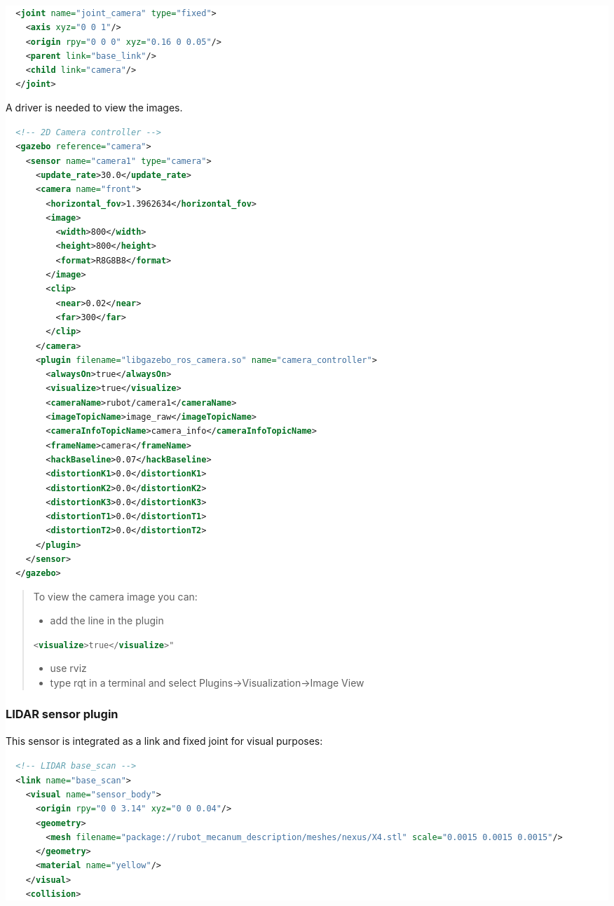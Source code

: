 ```xml
  <joint name="joint_camera" type="fixed">
    <axis xyz="0 0 1"/>
    <origin rpy="0 0 0" xyz="0.16 0 0.05"/>
    <parent link="base_link"/>
    <child link="camera"/>
  </joint>
  ```
  A driver is needed to view the images.
```xml
  <!-- 2D Camera controller -->
  <gazebo reference="camera">
    <sensor name="camera1" type="camera">
      <update_rate>30.0</update_rate>
      <camera name="front">
        <horizontal_fov>1.3962634</horizontal_fov>
        <image>
          <width>800</width>
          <height>800</height>
          <format>R8G8B8</format>
        </image>
        <clip>
          <near>0.02</near>
          <far>300</far>
        </clip>
      </camera>
      <plugin filename="libgazebo_ros_camera.so" name="camera_controller">
        <alwaysOn>true</alwaysOn>
        <visualize>true</visualize>
        <cameraName>rubot/camera1</cameraName>
        <imageTopicName>image_raw</imageTopicName>
        <cameraInfoTopicName>camera_info</cameraInfoTopicName>
        <frameName>camera</frameName>
        <hackBaseline>0.07</hackBaseline>
        <distortionK1>0.0</distortionK1>
        <distortionK2>0.0</distortionK2>
        <distortionK3>0.0</distortionK3>
        <distortionT1>0.0</distortionT1>
        <distortionT2>0.0</distortionT2>
      </plugin>
    </sensor>
  </gazebo>
  ```
>To view the camera image you can:
> - add the line in the plugin 
> ```xml
><visualize>true</visualize>"
> ```
> -  use rviz
> - type rqt in a terminal and select Plugins->Visualization->Image View
### **LIDAR sensor plugin**
This sensor is integrated as a link and fixed joint for visual purposes:
```xml
  <!-- LIDAR base_scan -->
  <link name="base_scan">
    <visual name="sensor_body">
      <origin rpy="0 0 3.14" xyz="0 0 0.04"/>
      <geometry>
        <mesh filename="package://rubot_mecanum_description/meshes/nexus/X4.stl" scale="0.0015 0.0015 0.0015"/>
      </geometry>
      <material name="yellow"/>
    </visual>
    <collision>
```
